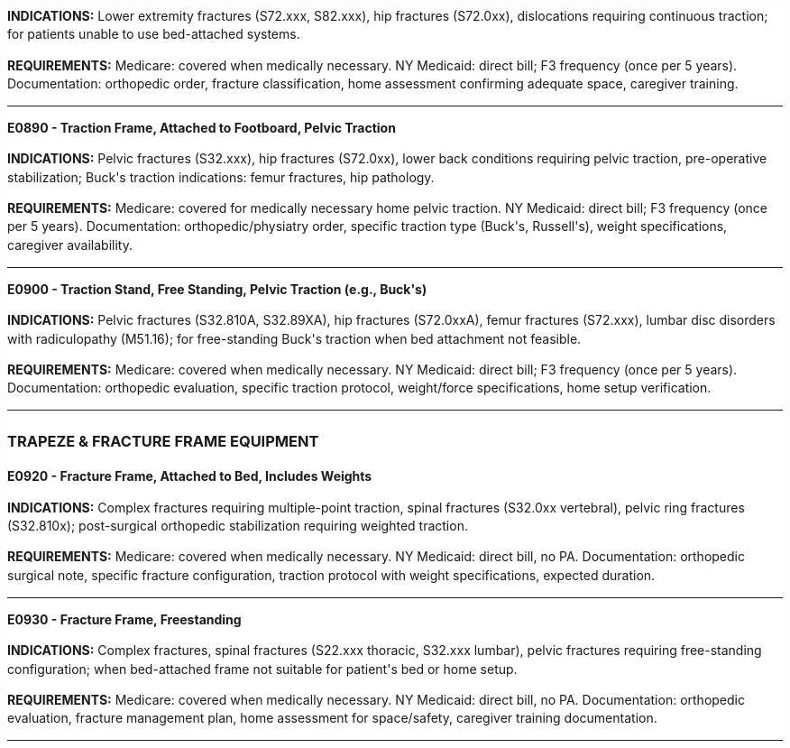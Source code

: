 **INDICATIONS:** Lower extremity fractures (S72.xxx, S82.xxx), hip fractures (S72.0xx), dislocations requiring continuous traction; for patients unable to use bed-attached systems.

**REQUIREMENTS:** Medicare: covered when medically necessary. NY Medicaid: direct bill; F3 frequency (once per 5 years). Documentation: orthopedic order, fracture classification, home assessment confirming adequate space, caregiver training.

---

**E0890 - Traction Frame, Attached to Footboard, Pelvic Traction**

**INDICATIONS:** Pelvic fractures (S32.xxx), hip fractures (S72.0xx), lower back conditions requiring pelvic traction, pre-operative stabilization; Buck's traction indications: femur fractures, hip pathology.

**REQUIREMENTS:** Medicare: covered for medically necessary home pelvic traction. NY Medicaid: direct bill; F3 frequency (once per 5 years). Documentation: orthopedic/physiatry order, specific traction type (Buck's, Russell's), weight specifications, caregiver availability.

---

**E0900 - Traction Stand, Free Standing, Pelvic Traction (e.g., Buck's)**

**INDICATIONS:** Pelvic fractures (S32.810A, S32.89XA), hip fractures (S72.0xxA), femur fractures (S72.xxx), lumbar disc disorders with radiculopathy (M51.16); for free-standing Buck's traction when bed attachment not feasible.

**REQUIREMENTS:** Medicare: covered when medically necessary. NY Medicaid: direct bill; F3 frequency (once per 5 years). Documentation: orthopedic evaluation, specific traction protocol, weight/force specifications, home setup verification.

---

### TRAPEZE & FRACTURE FRAME EQUIPMENT

**E0920 - Fracture Frame, Attached to Bed, Includes Weights**

**INDICATIONS:** Complex fractures requiring multiple-point traction, spinal fractures (S32.0xx vertebral), pelvic ring fractures (S32.810x); post-surgical orthopedic stabilization requiring weighted traction.

**REQUIREMENTS:** Medicare: covered when medically necessary. NY Medicaid: direct bill, no PA. Documentation: orthopedic surgical note, specific fracture configuration, traction protocol with weight specifications, expected duration.

---

**E0930 - Fracture Frame, Freestanding**

**INDICATIONS:** Complex fractures, spinal fractures (S22.xxx thoracic, S32.xxx lumbar), pelvic fractures requiring free-standing configuration; when bed-attached frame not suitable for patient's bed or home setup.

**REQUIREMENTS:** Medicare: covered when medically necessary. NY Medicaid: direct bill, no PA. Documentation: orthopedic evaluation, fracture management plan, home assessment for space/safety, caregiver training documentation.

---
